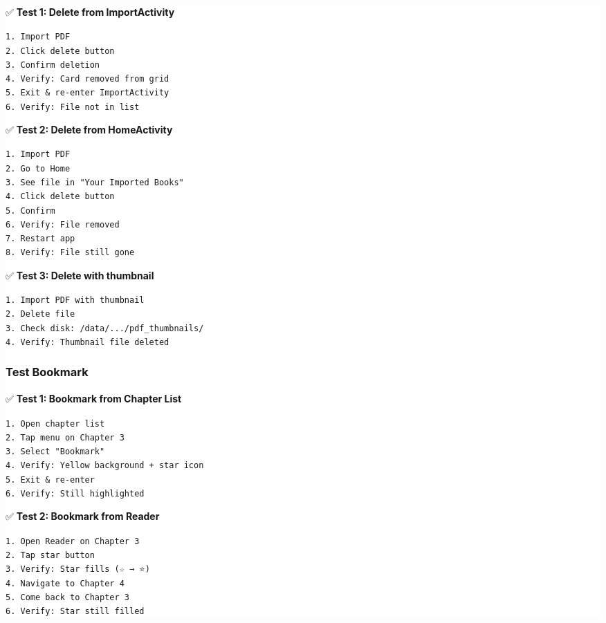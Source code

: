 ✅ **Test 1: Delete from ImportActivity**

```
1. Import PDF
2. Click delete button
3. Confirm deletion
4. Verify: Card removed from grid
5. Exit & re-enter ImportActivity
6. Verify: File not in list
```

✅ **Test 2: Delete from HomeActivity**

```
1. Import PDF
2. Go to Home
3. See file in "Your Imported Books"
4. Click delete button
5. Confirm
6. Verify: File removed
7. Restart app
8. Verify: File still gone
```

✅ **Test 3: Delete with thumbnail**

```
1. Import PDF with thumbnail
2. Delete file
3. Check disk: /data/.../pdf_thumbnails/
4. Verify: Thumbnail file deleted
```

### Test Bookmark

✅ **Test 1: Bookmark from Chapter List**

```
1. Open chapter list
2. Tap menu on Chapter 3
3. Select "Bookmark"
4. Verify: Yellow background + star icon
5. Exit & re-enter
6. Verify: Still highlighted
```

✅ **Test 2: Bookmark from Reader**

```
1. Open Reader on Chapter 3
2. Tap star button
3. Verify: Star fills (☆ → ⭐)
4. Navigate to Chapter 4
5. Come back to Chapter 3
6. Verify: Star still filled
```
